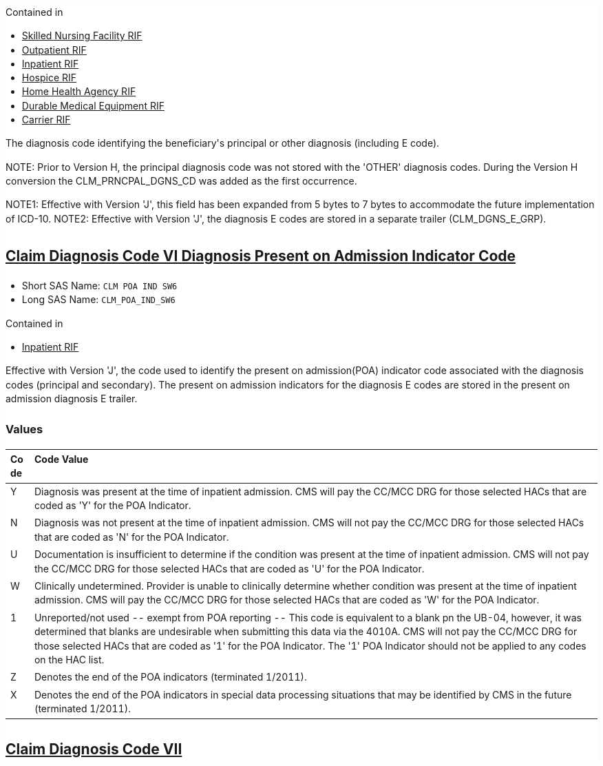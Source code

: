 Contained in

- [Skilled Nursing Facility RIF](../snf-rif.md#data-documentation)
- [Outpatient RIF](../op-rif.md#data-documentation)
- [Inpatient RIF](../ip-rif.md#data-documentation)
- [Hospice RIF](../hospice-rif.md#data-documentation)
- [Home Health Agency RIF](../hha-rif.md#data-documentation)
- [Durable Medical Equipment RIF](../dme-rif.md#data-documentation)
- [Carrier RIF](../carrier-rif.md#data-documentation)

The diagnosis code identifying the beneficiary's principal or other diagnosis (including E code).

NOTE: Prior to Version H, the principal diagnosis code was not stored with the 'OTHER' diagnosis codes. During the Version H conversion the CLM_PRNCPAL_DGNS_CD was added as the first occurrence.

NOTE1: Effective with Version 'J', this field has been expanded from 5 bytes to 7 bytes to accommodate the future implementation of ICD-10. NOTE2: Effective with Version 'J', the diagnosis E codes are stored in a separate trailer (CLM_DGNS_E_GRP).



## [Claim Diagnosis Code VI Diagnosis Present on Admission Indicator Code](https://www.resdac.org/cms-data/variables/claim-diagnosis-code-vi-diagnosis-present-admission-indicator-code)

- Short SAS Name: `CLM POA IND SW6`
- Long SAS Name: `CLM_POA_IND_SW6`

Contained in

- [Inpatient RIF](../ip-rif.md#data-documentation)

Effective with Version 'J', the code used to identify the present on admission(POA) indicator code associated with the diagnosis codes (principal and secondary). The present on admission indicators for the diagnosis E codes are stored in the present on admission diagnosis E trailer.



<h3>Values</h3>

| Code   | Code Value                                                                                                                                                                                                                                                                                                                                                                          |
|:-------|:------------------------------------------------------------------------------------------------------------------------------------------------------------------------------------------------------------------------------------------------------------------------------------------------------------------------------------------------------------------------------------|
| Y      | Diagnosis was present at the time of inpatient admission. CMS will pay the CC/MCC DRG for those selected HACs that are coded as 'Y' for the POA Indicator.                                                                                                                                                                                                                          |
| N      | Diagnosis was not present at the time of inpatient admission. CMS will not pay the CC/MCC DRG for those selected HACs that are coded as 'N' for the POA Indicator.                                                                                                                                                                                                                  |
| U      | Documentation is insufficient to determine if the condition was present at the time of inpatient admission. CMS will not pay the CC/MCC DRG for those selected HACs that are coded as 'U' for the POA Indicator.                                                                                                                                                                    |
| W      | Clinically undetermined. Provider is unable to clinically determine whether condition was present at the time of inpatient admission. CMS will pay the CC/MCC DRG for those selected HACs that are coded as 'W' for the POA Indicator.                                                                                                                                              |
| 1      | Unreported/not used -- exempt from POA reporting -- This code is equivalent to a blank pn the UB-04, however, it was determined that blanks are undesirable when submitting this data via the 4010A. CMS will not pay the CC/MCC DRG for those selected HACs that are coded as '1' for the POA Indicator. The '1' POA Indicator should not be applied to any codes on the HAC list. |
| Z      | Denotes the end of the POA indicators (terminated 1/2011).                                                                                                                                                                                                                                                                                                                          |
| X      | Denotes the end of the POA indicators in special data processing situations that may be identified by CMS in the future (terminated 1/2011).                                                                                                                                                                                                                                        |

## [Claim Diagnosis Code VII](https://www.resdac.org/cms-data/variables/Claim-Diagnosis-Code-VII)

